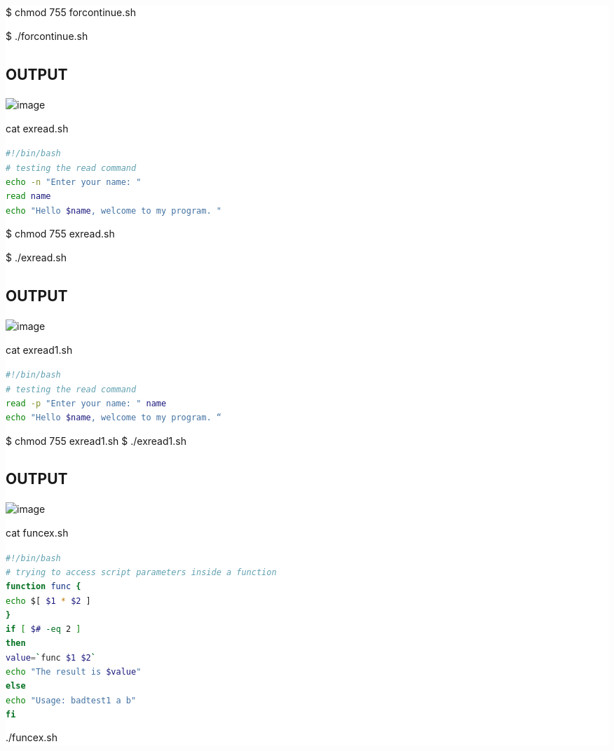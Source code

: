  
$ chmod 755 forcontinue.sh
 
$ ./forcontinue.sh 
## OUTPUT
<img width="308" height="185" alt="image" src="https://github.com/user-attachments/assets/a6337c53-f116-4a18-a881-b3f2c5115f6b" />

 
cat exread.sh 
```bash
#!/bin/bash
# testing the read command
echo -n "Enter your name: "
read name
echo "Hello $name, welcome to my program. "
 ```
 
$ chmod 755 exread.sh 
 
$ ./exread.sh 
## OUTPUT
<img width="391" height="100" alt="image" src="https://github.com/user-attachments/assets/7a061ba4-8969-4407-8744-dc77ffe7c3f4" />



 cat exread1.sh
```bash
#!/bin/bash
# testing the read command
read -p "Enter your name: " name
echo "Hello $name, welcome to my program. “
``` 
$ chmod 755 exread1.sh 
$ ./exread1.sh 

## OUTPUT
<img width="410" height="106" alt="image" src="https://github.com/user-attachments/assets/94ffa8af-04f9-4cf0-9b23-f6087b17dac2" />





 
cat funcex.sh
```bash
#!/bin/bash
# trying to access script parameters inside a function
function func {
echo $[ $1 * $2 ]
}
if [ $# -eq 2 ]
then
value=`func $1 $2`
echo "The result is $value"
else
echo "Usage: badtest1 a b"
fi
```
 ./funcex.sh 
